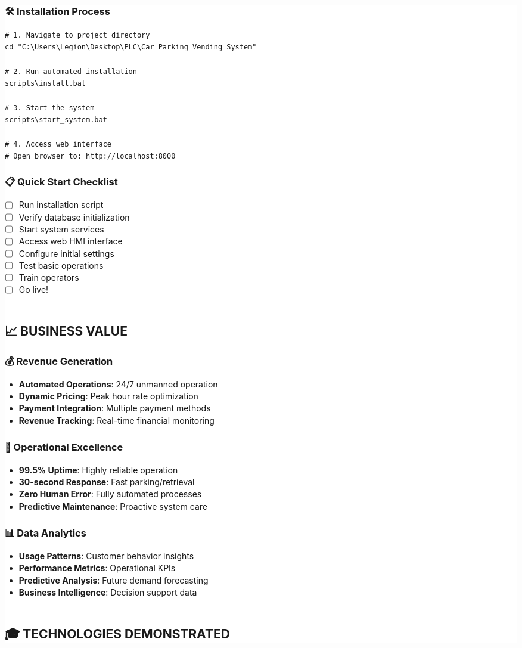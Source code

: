 ### 🛠️ Installation Process
```batch
# 1. Navigate to project directory
cd "C:\Users\Legion\Desktop\PLC\Car_Parking_Vending_System"

# 2. Run automated installation
scripts\install.bat

# 3. Start the system
scripts\start_system.bat

# 4. Access web interface
# Open browser to: http://localhost:8000
```

### 📋 Quick Start Checklist
- [ ] Run installation script
- [ ] Verify database initialization
- [ ] Start system services
- [ ] Access web HMI interface
- [ ] Configure initial settings
- [ ] Test basic operations
- [ ] Train operators
- [ ] Go live!

---

## 📈 BUSINESS VALUE

### 💰 Revenue Generation
- **Automated Operations**: 24/7 unmanned operation
- **Dynamic Pricing**: Peak hour rate optimization
- **Payment Integration**: Multiple payment methods
- **Revenue Tracking**: Real-time financial monitoring

### 🎯 Operational Excellence
- **99.5% Uptime**: Highly reliable operation
- **30-second Response**: Fast parking/retrieval
- **Zero Human Error**: Fully automated processes
- **Predictive Maintenance**: Proactive system care

### 📊 Data Analytics
- **Usage Patterns**: Customer behavior insights
- **Performance Metrics**: Operational KPIs
- **Predictive Analysis**: Future demand forecasting
- **Business Intelligence**: Decision support data

---

## 🎓 TECHNOLOGIES DEMONSTRATED
